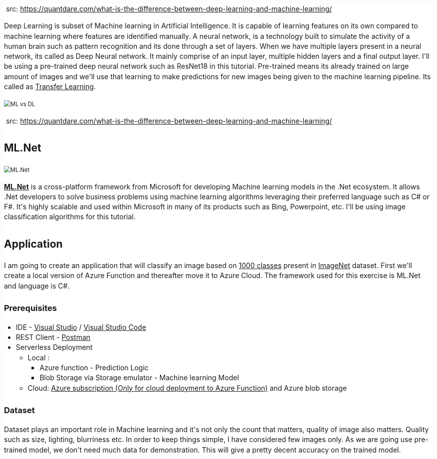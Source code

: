 ​							src: https://quantdare.com/what-is-the-difference-between-deep-learning-and-machine-learning/

Deep Learning is subset of Machine learning in Artificial Intelligence. It is capable of learning features on its own compared to machine learning where features are identified manually. A neural network, is a technology built to simulate the activity of a human brain such as pattern recognition and its done through a set of layers. When we have multiple layers present in a neural network, its called as Deep Neural network. It mainly comprise of an input layer, multiple hidden layers and a final output layer. I'll be using a pre-trained deep neural network such as ResNet18 in this tutorial. Pre-trained means its already trained on large amount of images and we'll use that learning to make predictions for new images being given to the machine learning pipeline. Its called as [Transfer Learning](https://en.wikipedia.org/wiki/Transfer_learning).

<img src=".\assets\ml-dl.png" alt="ML vs DL" style="zoom:80%;" />

​							src: https://quantdare.com/what-is-the-difference-between-deep-learning-and-machine-learning/

## ML.Net

<img src=".\assets\ml-dotnet.png" alt="ML.Net" style="zoom:80%;" />

[**ML.Net**](https://dotnet.microsoft.com/apps/machinelearning-ai/ml-dotnet) is a cross-platform framework from Microsoft for developing Machine learning models in the .Net ecosystem. It allows .Net developers to solve business problems using machine learning algorithms leveraging their preferred language such as C# or F#. It's highly scalable and used within Microsoft in many of its products such as Bing, Powerpoint, etc. I'll be using image classification algorithms for this tutorial.

## Application

I am going to create an application that will classify an image based on [1000 classes](https://gist.github.com/yrevar/942d3a0ac09ec9e5eb3a) present in [ImageNet](http://www.image-net.org/) dataset. First we'll create a local version of Azure Function and thereafter move it to Azure Cloud. The framework used for this exercise is ML.Net and language is C#.

### Prerequisites

- IDE - [Visual Studio](https://visualstudio.microsoft.com/) / [Visual Studio Code](https://code.visualstudio.com/download)
- REST Client - [Postman](https://www.postman.com/downloads/)
- Serverless Deployment
  - Local : 
    - Azure function -  Prediction Logic
    - Blob Storage via Storage emulator - Machine learning Model
  - Cloud: [Azure subscription (Only for cloud deployment to Azure Function)](https://azure.microsoft.com/en-in/) and Azure blob storage

### Dataset

Dataset plays an important role in Machine learning and it's not only the count that matters, quality of image also matters. Quality such as size, lighting, blurriness etc. In order to keep things simple, I have considered few images only. As we are going use pre-trained model, we don't need much data for demonstration. This will give a pretty decent accuracy on the trained model. 
